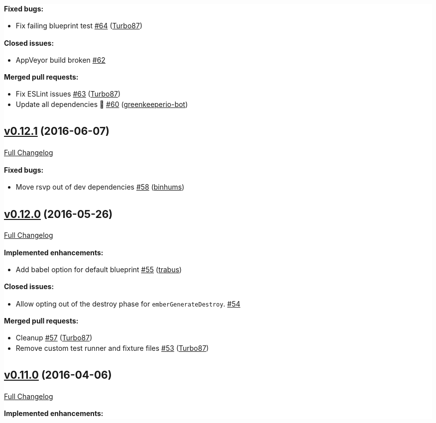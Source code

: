 **Fixed bugs:**

- Fix failing blueprint test [\#64](https://github.com/ember-cli/ember-cli-blueprint-test-helpers/pull/64) ([Turbo87](https://github.com/Turbo87))

**Closed issues:**

- AppVeyor build broken [\#62](https://github.com/ember-cli/ember-cli-blueprint-test-helpers/issues/62)

**Merged pull requests:**

- Fix ESLint issues [\#63](https://github.com/ember-cli/ember-cli-blueprint-test-helpers/pull/63) ([Turbo87](https://github.com/Turbo87))
- Update all dependencies 🌴 [\#60](https://github.com/ember-cli/ember-cli-blueprint-test-helpers/pull/60) ([greenkeeperio-bot](https://github.com/greenkeeperio-bot))

## [v0.12.1](https://github.com/ember-cli/ember-cli-blueprint-test-helpers/tree/v0.12.1) (2016-06-07)
[Full Changelog](https://github.com/ember-cli/ember-cli-blueprint-test-helpers/compare/v0.12.0...v0.12.1)

**Fixed bugs:**

- Move rsvp out of dev dependencies [\#58](https://github.com/ember-cli/ember-cli-blueprint-test-helpers/pull/58) ([binhums](https://github.com/binhums))

## [v0.12.0](https://github.com/ember-cli/ember-cli-blueprint-test-helpers/tree/v0.12.0) (2016-05-26)
[Full Changelog](https://github.com/ember-cli/ember-cli-blueprint-test-helpers/compare/v0.11.0...v0.12.0)

**Implemented enhancements:**

- Add babel option for default blueprint [\#55](https://github.com/ember-cli/ember-cli-blueprint-test-helpers/pull/55) ([trabus](https://github.com/trabus))

**Closed issues:**

- Allow opting out of the destroy phase for `emberGenerateDestroy`. [\#54](https://github.com/ember-cli/ember-cli-blueprint-test-helpers/issues/54)

**Merged pull requests:**

- Cleanup [\#57](https://github.com/ember-cli/ember-cli-blueprint-test-helpers/pull/57) ([Turbo87](https://github.com/Turbo87))
- Remove custom test runner and fixture files [\#53](https://github.com/ember-cli/ember-cli-blueprint-test-helpers/pull/53) ([Turbo87](https://github.com/Turbo87))

## [v0.11.0](https://github.com/ember-cli/ember-cli-blueprint-test-helpers/tree/v0.11.0) (2016-04-06)
[Full Changelog](https://github.com/ember-cli/ember-cli-blueprint-test-helpers/compare/v0.10.2...v0.11.0)

**Implemented enhancements:**

